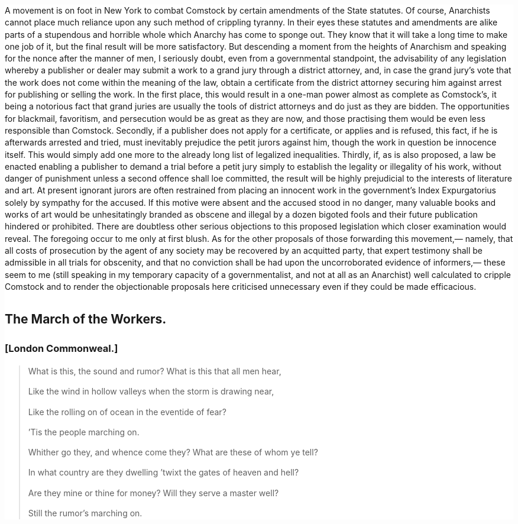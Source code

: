 A movement is on foot in New York to combat Comstock by certain amendments of the State statutes. Of course, Anarchists cannot place much reliance upon any such method of crippling tyranny. In their eyes these statutes and amendments are alike parts of a stupendous and horrible whole which Anarchy has come to sponge out. They know that it will take a long time to make one job of it, but the final result will be more satisfactory. But descending a moment from the heights of Anarchism and speaking for the nonce after the manner of men, I seriously doubt, even from a governmental standpoint, the advisability of any legislation whereby a publisher or dealer may submit a work to a grand jury through a district attorney, and, in case  the grand jury’s vote that the work does not come within the meaning of the law, obtain a certificate from the district attorney securing him against arrest for publishing or selling the work. In the first place, this would result in a one-man power almost as complete as Comstock’s, it being a notorious fact that grand juries are usually the tools of district attorneys and do just as they are bidden. The opportunities for blackmail, favoritism, and persecution would be as great as they are now, and those practising them would be even less responsible than Comstock. Secondly, if a publisher does not apply for a certificate, or applies and is refused, this fact, if he is afterwards arrested and tried, must inevitably prejudice the petit jurors against him, though the work in question be innocence itself. This would simply add one more to the already long list of legalized inequalities. Thirdly, if, as is also proposed, a law be enacted enabling a publisher to demand a trial before a petit jury simply to establish the legality or illegality of his work, without danger of punishment unless a second offence shall loe committed, the result will be highly prejudicial to the interests of literature and art. At present ignorant jurors are often restrained from placing an innocent work in the government’s Index Expurgatorius solely by sympathy for the accused. If this motive were absent and the accused stood in no danger, many valuable books and works of art would be unhesitatingly branded as obscene and illegal by a dozen bigoted fools and their future publication hindered or prohibited. There are doubtless other serious objections to this proposed legislation which closer examination would reveal. The foregoing occur to me only at first blush. As for the other proposals of those forwarding this movement,— namely, that all costs of prosecution by the agent of any society may be recovered by an acquitted party, that expert testimony shall be admissible in all trials for obscenity, and that no conviction shall be had upon the uncorroborated evidence of informers,— these seem to me (still speaking in my temporary capacity of a governmentalist, and not at all as an Anarchist) well calculated to cripple Comstock and to render the objectionable proposals here criticised unnecessary even if they could be made efficacious.

## The March of the Workers.

### [London Commonweal.]

> What is this, the sound and rumor? What is this that all men hear,
>
> Like the wind in hollow valleys when the storm is drawing near,
>
> Like the rolling on of ocean in the eventide of fear?
>
> ’Tis the people marching on.
>
> Whither go they, and whence come they? What are these of whom ye tell?
>
> In what country are they dwelling ’twixt the gates of heaven and hell?
>
> Are they mine or thine for money? Will they serve a master well?
>
> Still the rumor’s marching on.
